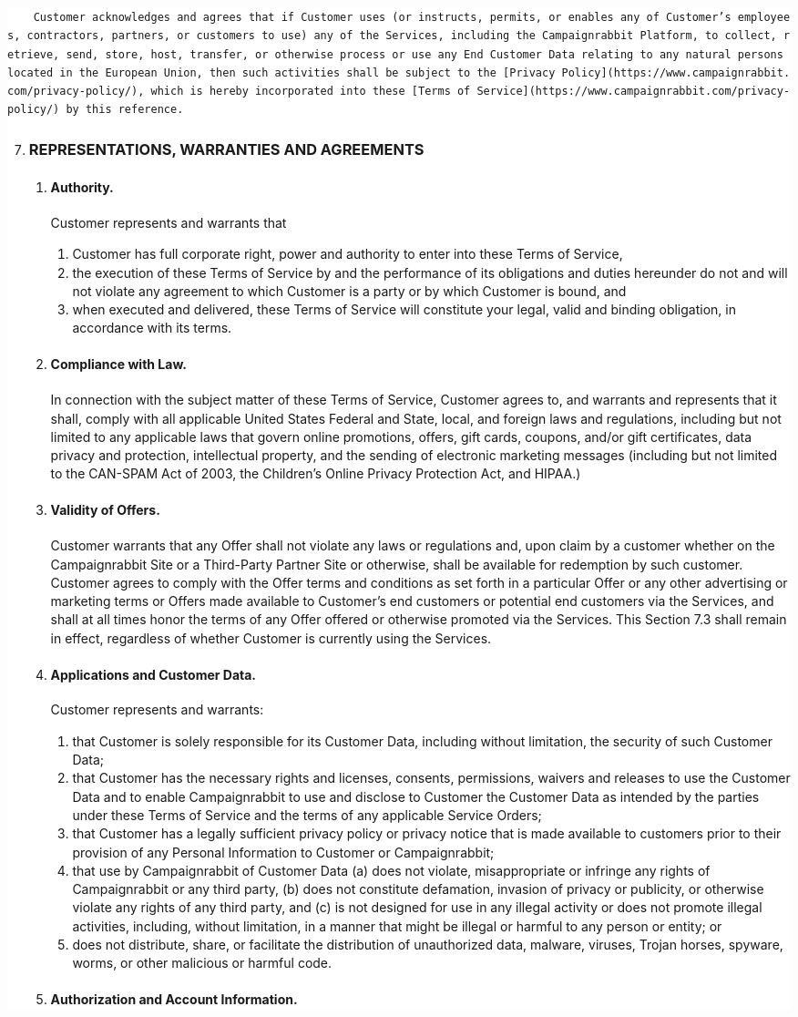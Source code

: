         Customer acknowledges and agrees that if Customer uses (or instructs, permits, or enables any of Customer’s employees, contractors, partners, or customers to use) any of the Services, including the Campaignrabbit Platform, to collect, retrieve, send, store, host, transfer, or otherwise process or use any End Customer Data relating to any natural persons located in the European Union, then such activities shall be subject to the [Privacy Policy](https://www.campaignrabbit.com/privacy-policy/), which is hereby incorporated into these [Terms of Service](https://www.campaignrabbit.com/privacy-policy/) by this reference.

7.  ### REPRESENTATIONS, WARRANTIES AND AGREEMENTS

    1.  #### Authority.

        Customer represents and warrants that

        1.  Customer has full corporate right, power and authority to enter into these Terms of Service,
        2.  the execution of these Terms of Service by and the performance of its obligations and duties hereunder do not and will not violate any agreement to which Customer is a party or by which Customer is bound, and
        3.  when executed and delivered, these Terms of Service will constitute your legal, valid and binding obligation, in accordance with its terms.
    2.  #### Compliance with Law.

        In connection with the subject matter of these Terms of Service, Customer agrees to, and warrants and represents that it shall, comply with all applicable United States Federal and State, local, and foreign laws and regulations, including but not limited to any applicable laws that govern online promotions, offers, gift cards, coupons, and/or gift certificates, data privacy and protection, intellectual property, and the sending of electronic marketing messages (including but not limited to the CAN-SPAM Act of 2003, the Children’s Online Privacy Protection Act, and HIPAA.)

    3.  #### Validity of Offers.

        Customer warrants that any Offer shall not violate any laws or regulations and, upon claim by a customer whether on the Campaignrabbit Site or a Third-Party Partner Site or otherwise, shall be available for redemption by such customer. Customer agrees to comply with the Offer terms and conditions as set forth in a particular Offer or any other advertising or marketing terms or Offers made available to Customer’s end customers or potential end customers via the Services, and shall at all times honor the terms of any Offer offered or otherwise promoted via the Services. This Section 7.3 shall remain in effect, regardless of whether Customer is currently using the Services.

    4.  #### Applications and Customer Data.

        Customer represents and warrants:

        1.  that Customer is solely responsible for its Customer Data, including without limitation, the security of such Customer Data;
        2.  that Customer has the necessary rights and licenses, consents, permissions, waivers and releases to use the Customer Data and to enable Campaignrabbit to use and disclose to Customer the Customer Data as intended by the parties under these Terms of Service and the terms of any applicable Service Orders;
        3.  that Customer has a legally sufficient privacy policy or privacy notice that is made available to customers prior to their provision of any Personal Information to Customer or Campaignrabbit;
        4.  that use by Campaignrabbit of Customer Data (a) does not violate, misappropriate or infringe any rights of Campaignrabbit or any third party, (b) does not constitute defamation, invasion of privacy or publicity, or otherwise violate any rights of any third party, and (c) is not designed for use in any illegal activity or does not promote illegal activities, including, without limitation, in a manner that might be illegal or harmful to any person or entity; or
        5.  does not distribute, share, or facilitate the distribution of unauthorized data, malware, viruses, Trojan horses, spyware, worms, or other malicious or harmful code.
    5.  #### Authorization and Account Information.
